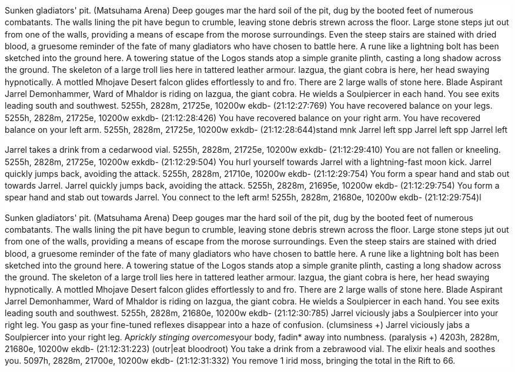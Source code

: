 Sunken gladiators' pit. (Matsuhama Arena)
Deep gouges mar the hard soil of the pit, dug by the booted feet of numerous 
combatants. The walls lining the pit have begun to crumble, leaving stone debris
strewn across the floor. Large stone steps jut out from one of the walls, 
providing a means of escape from the morose surroundings. Even the steep stairs 
are stained with dried blood, a gruesome reminder of the fate of many gladiators
who have chosen to battle here. A rune like a lightning bolt has been sketched 
into the ground here. A towering statue of the Logos stands atop a simple 
granite plinth, casting a long shadow across the ground. The skeleton of a large
troll lies here in tattered leather armour. Iazgua, the giant cobra is here, her
head swaying hypnotically. A mottled Mhojave Desert falcon glides effortlessly 
to and fro. There are 2 large walls of stone here. Blade Aspirant Jarrel 
Demonhammer, Ward of Mhaldor is riding on Iazgua, the giant cobra. He wields a 
Soulpiercer in each hand.
You see exits leading south and southwest.
5255h, 2828m, 21725e, 10200w ekdb-  (21:12:27:769)
You have recovered balance on your legs.
5255h, 2828m, 21725e, 10200w exkdb-  (21:12:28:426)
You have recovered balance on your right arm.
You have recovered balance on your left arm.
5255h, 2828m, 21725e, 10200w exkdb-  (21:12:28:644)stand
mnk Jarrel left
spp Jarrel left
spp Jarrel left

Jarrel takes a drink from a cedarwood vial.
5255h, 2828m, 21725e, 10200w exkdb-  (21:12:29:410)
You are not fallen or kneeling.
5255h, 2828m, 21725e, 10200w exkdb-  (21:12:29:504)
You hurl yourself towards Jarrel with a lightning-fast moon kick.
Jarrel quickly jumps back, avoiding the attack.
5255h, 2828m, 21710e, 10200w ekdb-  (21:12:29:754)
You form a spear hand and stab out towards Jarrel.
Jarrel quickly jumps back, avoiding the attack.
5255h, 2828m, 21695e, 10200w ekdb-  (21:12:29:754)
You form a spear hand and stab out towards Jarrel.
You connect to the left arm!
5255h, 2828m, 21680e, 10200w ekdb-  (21:12:29:754)l

Sunken gladiators' pit. (Matsuhama Arena)
Deep gouges mar the hard soil of the pit, dug by the booted feet of numerous 
combatants. The walls lining the pit have begun to crumble, leaving stone debris
strewn across the floor. Large stone steps jut out from one of the walls, 
providing a means of escape from the morose surroundings. Even the steep stairs 
are stained with dried blood, a gruesome reminder of the fate of many gladiators
who have chosen to battle here. A rune like a lightning bolt has been sketched 
into the ground here. A towering statue of the Logos stands atop a simple 
granite plinth, casting a long shadow across the ground. The skeleton of a large
troll lies here in tattered leather armour. Iazgua, the giant cobra is here, her
head swaying hypnotically. A mottled Mhojave Desert falcon glides effortlessly 
to and fro. There are 2 large walls of stone here. Blade Aspirant Jarrel 
Demonhammer, Ward of Mhaldor is riding on Iazgua, the giant cobra. He wields a 
Soulpiercer in each hand.
You see exits leading south and southwest.
5255h, 2828m, 21680e, 10200w ekdb-  (21:12:30:785)
Jarrel viciously jabs a Soulpiercer into your right leg.
You gasp as your fine-tuned reflexes disappear into a haze of confusion. (clumsiness +)
Jarrel viciously jabs a Soulpiercer into your right leg.
A*prickly stinging overcomes*your body, fadin* away into numbness. (paralysis +)
4203h, 2828m, 21680e, 10200w ekdb-  (21:12:31:223) (outr|eat bloodroot)
You take a drink from a zebrawood vial.
The elixir heals and soothes you.
5097h, 2828m, 21700e, 10200w ekdb-  (21:12:31:332)
You remove 1 irid moss, bringing the total in the Rift to 66.